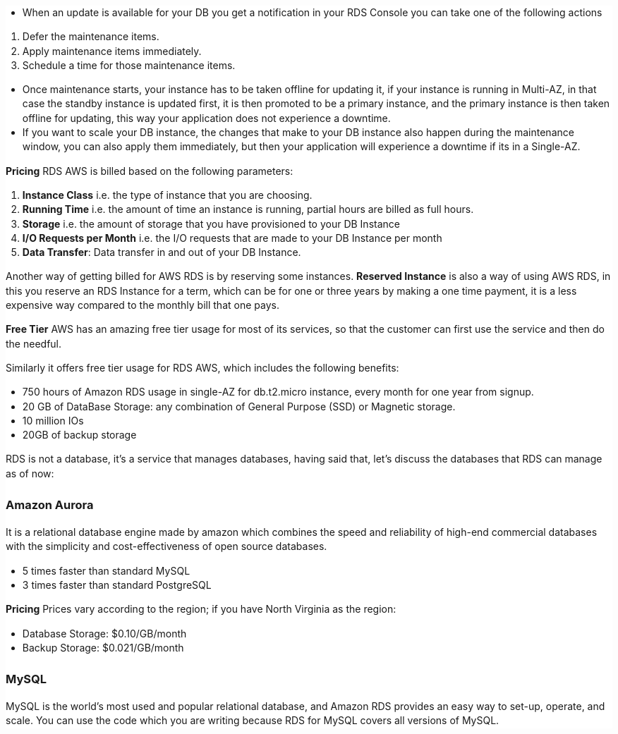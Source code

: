 * When an update is available for your DB you get a notification in your RDS Console you can take one of the following actions
1. Defer the maintenance items.
2. Apply maintenance items immediately.
3. Schedule a time for those maintenance items.
* Once maintenance starts, your instance has to be taken offline for updating it, if your instance is running in Multi-AZ, in that case the standby instance is updated first, it is then promoted to be a primary instance, and the primary instance is then taken offline for updating, this way your application does not experience a downtime.
* If you want to scale your DB instance, the changes that make to your DB instance also happen during the maintenance window, you can also apply them immediately, but then your application will experience a downtime if its in a Single-AZ.

**Pricing**
RDS AWS is billed based on the following parameters:

1. **Instance Class** i.e. the type of instance that you are choosing.
2. **Running Time** i.e. the amount of time an instance is running, partial hours are billed as full hours.
3. **Storage** i.e. the amount of storage that you have provisioned to your DB Instance
4. **I/O Requests per Month** i.e. the I/O requests that are made to your DB Instance per month
5. **Data Transfer**: Data transfer in and out of your DB Instance.

Another way of getting billed for AWS RDS is by reserving some instances.
**Reserved Instance** is also a way of using AWS RDS, in this you reserve an RDS Instance for a term, which can be for one or three years by making a one time payment, it is a less expensive way compared to the monthly bill that one pays.

**Free Tier**
AWS has an amazing free tier usage for most of its services, so that the customer can first use the service and then do the needful.

Similarly it offers free tier usage for RDS AWS, which includes the following benefits:

* 750 hours of Amazon RDS usage in single-AZ for db.t2.micro instance, every month for one year from signup.
* 20 GB of DataBase Storage: any combination of General Purpose (SSD) or Magnetic storage.
* 10 million IOs
* 20GB of backup storage

RDS is not a database, it’s a service that manages databases, having said that, let’s discuss the databases that RDS can manage as of now:
### Amazon Aurora
It is a relational database engine made by amazon which combines the speed and reliability of high-end commercial databases with the simplicity and cost-effectiveness of open source databases. 
* 5 times faster than standard MySQL
* 3 times faster than standard PostgreSQL

**Pricing**
Prices vary according to the region; if you have North Virginia as the region:

* Database Storage: $0.10/GB/month
* Backup Storage: $0.021/GB/month
### MySQL
MySQL is the world’s most used and popular relational database, and Amazon RDS provides an easy way to set-up, operate, and scale. You can use the code which you are writing because RDS for MySQL covers all versions of MySQL.

